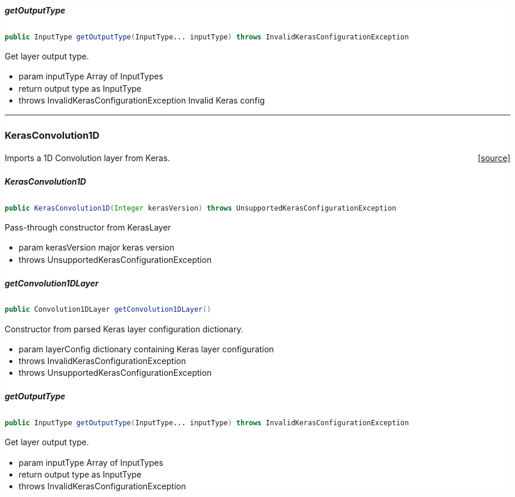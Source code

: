 ##### getOutputType 
```java
public InputType getOutputType(InputType... inputType) throws InvalidKerasConfigurationException 
```


Get layer output type.

- param  inputType    Array of InputTypes
- return              output type as InputType
- throws InvalidKerasConfigurationException Invalid Keras config





---

### KerasConvolution1D
<span style="float:right;"> [[source]](https://github.com/eclipse/deeplearning4j/tree/master/deeplearning4j/deeplearning4j-modelimport/src/main/java/org/deeplearning4j/nn/modelimport/keras/layers/convolutional/KerasConvolution1D.java) </span>

Imports a 1D Convolution layer from Keras.


##### KerasConvolution1D 
```java
public KerasConvolution1D(Integer kerasVersion) throws UnsupportedKerasConfigurationException 
```


Pass-through constructor from KerasLayer
- param kerasVersion major keras version
- throws UnsupportedKerasConfigurationException


##### getConvolution1DLayer 
```java
public Convolution1DLayer getConvolution1DLayer() 
```


Constructor from parsed Keras layer configuration dictionary.

- param layerConfig       dictionary containing Keras layer configuration
- throws InvalidKerasConfigurationException
- throws UnsupportedKerasConfigurationException

##### getOutputType 
```java
public InputType getOutputType(InputType... inputType) throws InvalidKerasConfigurationException 
```


Get layer output type.

- param inputType Array of InputTypes
- return output type as InputType
- throws InvalidKerasConfigurationException
